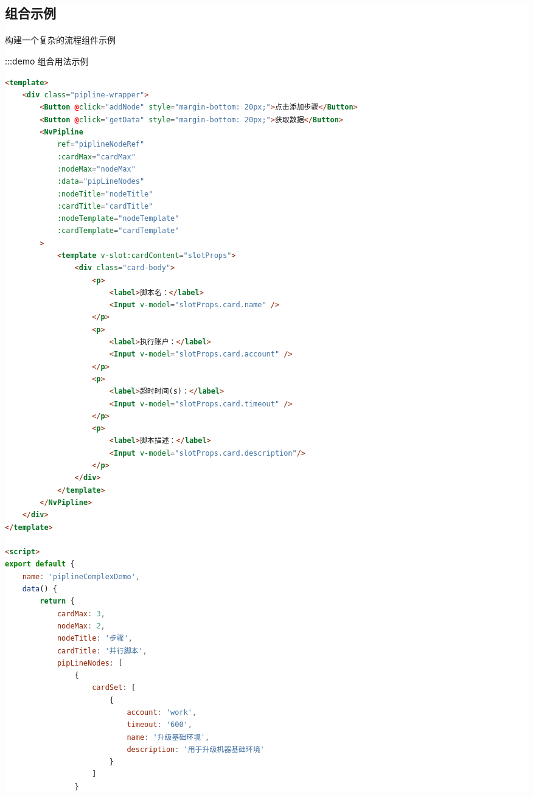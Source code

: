 ## 组合示例

构建一个复杂的流程组件示例

:::demo 组合用法示例
```html
<template>
    <div class="pipline-wrapper">
        <Button @click="addNode" style="margin-bottom: 20px;">点击添加步骤</Button>
        <Button @click="getData" style="margin-bottom: 20px;">获取数据</Button>
        <NvPipline 
            ref="piplineNodeRef"
            :cardMax="cardMax"
            :nodeMax="nodeMax"
            :data="pipLineNodes"
            :nodeTitle="nodeTitle"
            :cardTitle="cardTitle"
            :nodeTemplate="nodeTemplate"
            :cardTemplate="cardTemplate"
        >
            <template v-slot:cardContent="slotProps">
                <div class="card-body">
                    <p>
                        <label>脚本名：</label>
                        <Input v-model="slotProps.card.name" />
                    </p>
                    <p>
                        <label>执行账户：</label>
                        <Input v-model="slotProps.card.account" />
                    </p>
                    <p>
                        <label>超时时间(s)：</label>
                        <Input v-model="slotProps.card.timeout" />
                    </p>
                    <p>
                        <label>脚本描述：</label>
                        <Input v-model="slotProps.card.description"/>
                    </p>
                </div>
            </template>
        </NvPipline>
    </div>
</template>

<script>
export default {
    name: 'piplineComplexDemo',
    data() {
        return {
            cardMax: 3,
            nodeMax: 2,
            nodeTitle: '步骤',
            cardTitle: '并行脚本',
            pipLineNodes: [
                {
                    cardSet: [
                        {
                            account: 'work',
                            timeout: '600',
                            name: '升级基础环境',
                            description: '用于升级机器基础环境'
                        }
                    ]
                }
```